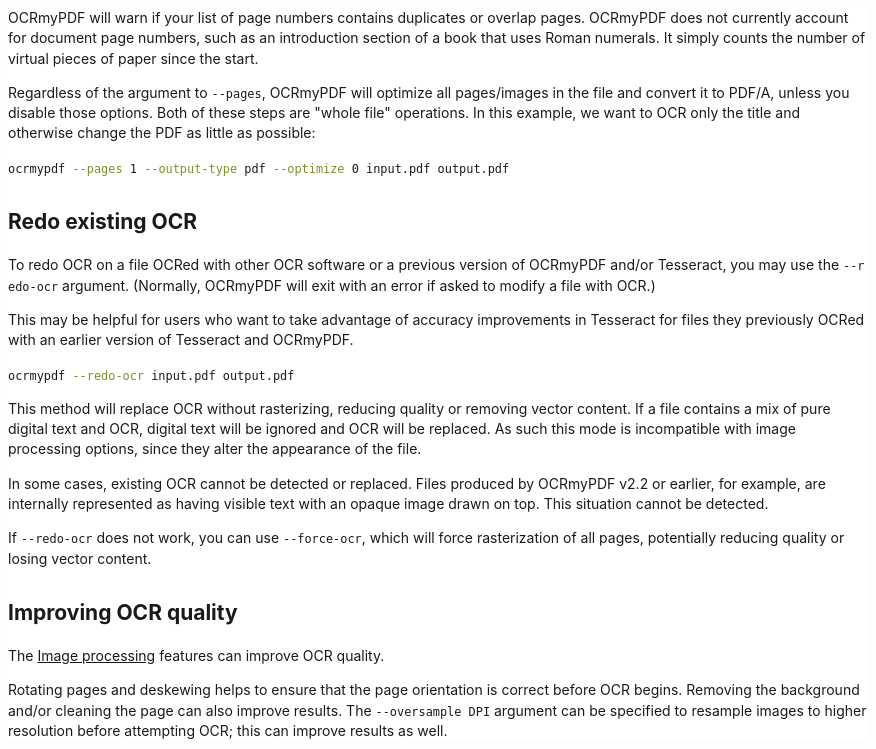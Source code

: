 OCRmyPDF will warn if your list of page numbers contains duplicates or
overlap pages. OCRmyPDF does not currently account for document page
numbers, such as an introduction section of a book that uses Roman
numerals. It simply counts the number of virtual pieces of paper since
the start.

Regardless of the argument to `--pages`, OCRmyPDF will optimize all
pages/images in the file and convert it to PDF/A, unless you disable
those options. Both of these steps are \"whole file\" operations. In
this example, we want to OCR only the title and otherwise change the PDF
as little as possible:

```bash
ocrmypdf --pages 1 --output-type pdf --optimize 0 input.pdf output.pdf
```

## Redo existing OCR

To redo OCR on a file OCRed with other OCR software or a previous
version of OCRmyPDF and/or Tesseract, you may use the `--redo-ocr`
argument. (Normally, OCRmyPDF will exit with an error if asked to modify
a file with OCR.)

This may be helpful for users who want to take advantage of accuracy
improvements in Tesseract for files they previously OCRed with an
earlier version of Tesseract and OCRmyPDF.

```bash
ocrmypdf --redo-ocr input.pdf output.pdf
```

This method will replace OCR without rasterizing, reducing quality or
removing vector content. If a file contains a mix of pure digital text
and OCR, digital text will be ignored and OCR will be replaced. As such
this mode is incompatible with image processing options, since they
alter the appearance of the file.

In some cases, existing OCR cannot be detected or replaced. Files
produced by OCRmyPDF v2.2 or earlier, for example, are internally
represented as having visible text with an opaque image drawn on top.
This situation cannot be detected.

If `--redo-ocr` does not work, you can use `--force-ocr`, which will
force rasterization of all pages, potentially reducing quality or losing
vector content.

## Improving OCR quality

The [Image processing](#image-processing) features can improve OCR
quality.

Rotating pages and deskewing helps to ensure that the page orientation
is correct before OCR begins. Removing the background and/or cleaning
the page can also improve results. The `--oversample DPI` argument can
be specified to resample images to higher resolution before attempting
OCR; this can improve results as well.
